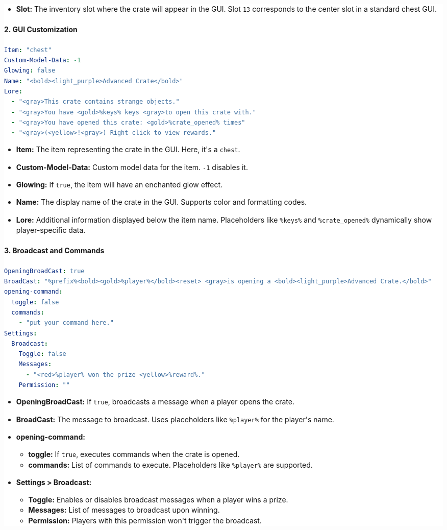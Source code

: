 - **Slot:** The inventory slot where the crate will appear in the GUI. Slot `13` corresponds to the center slot in a standard chest GUI.

#### **2. GUI Customization**

```yaml
Item: "chest"
Custom-Model-Data: -1
Glowing: false
Name: "<bold><light_purple>Advanced Crate</bold>"
Lore:
  - "<gray>This crate contains strange objects."
  - "<gray>You have <gold>%keys% keys <gray>to open this crate with."
  - "<gray>You have opened this crate: <gold>%crate_opened% times"
  - "<gray>(<yellow>!<gray>) Right click to view rewards."
```

- **Item:** The item representing the crate in the GUI. Here, it's a `chest`.
  
- **Custom-Model-Data:** Custom model data for the item. `-1` disables it.
  
- **Glowing:** If `true`, the item will have an enchanted glow effect.
  
- **Name:** The display name of the crate in the GUI. Supports color and formatting codes.
  
- **Lore:** Additional information displayed below the item name. Placeholders like `%keys%` and `%crate_opened%` dynamically show player-specific data.

#### **3. Broadcast and Commands**

```yaml
OpeningBroadCast: true
BroadCast: "%prefix%<bold><gold>%player%</bold><reset> <gray>is opening a <bold><light_purple>Advanced Crate.</bold>"
opening-command:
  toggle: false
  commands:
    - "put your command here."
Settings:
  Broadcast:
    Toggle: false
    Messages:
      - "<red>%player% won the prize <yellow>%reward%."
    Permission: ""
```

- **OpeningBroadCast:** If `true`, broadcasts a message when a player opens the crate.
  
- **BroadCast:** The message to broadcast. Uses placeholders like `%player%` for the player's name.
  
- **opening-command:**
  - **toggle:** If `true`, executes commands when the crate is opened.
  - **commands:** List of commands to execute. Placeholders like `%player%` are supported.
  
- **Settings > Broadcast:**
  - **Toggle:** Enables or disables broadcast messages when a player wins a prize.
  - **Messages:** List of messages to broadcast upon winning.
  - **Permission:** Players with this permission won't trigger the broadcast.

